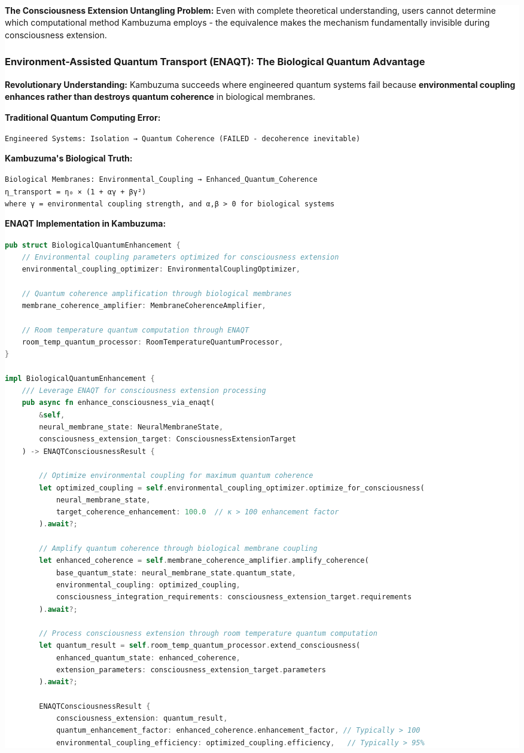 **The Consciousness Extension Untangling Problem:** Even with complete theoretical understanding, users cannot determine which computational method Kambuzuma employs - the equivalence makes the mechanism fundamentally invisible during consciousness extension.

### Environment-Assisted Quantum Transport (ENAQT): The Biological Quantum Advantage

**Revolutionary Understanding:** Kambuzuma succeeds where engineered quantum systems fail because **environmental coupling enhances rather than destroys quantum coherence** in biological membranes.

**Traditional Quantum Computing Error:**
```
Engineered Systems: Isolation → Quantum Coherence (FAILED - decoherence inevitable)
```

**Kambuzuma's Biological Truth:**
```
Biological Membranes: Environmental_Coupling → Enhanced_Quantum_Coherence
η_transport = η₀ × (1 + αγ + βγ²)
where γ = environmental coupling strength, and α,β > 0 for biological systems
```

**ENAQT Implementation in Kambuzuma:**
```rust
pub struct BiologicalQuantumEnhancement {
    // Environmental coupling parameters optimized for consciousness extension
    environmental_coupling_optimizer: EnvironmentalCouplingOptimizer,
    
    // Quantum coherence amplification through biological membranes
    membrane_coherence_amplifier: MembraneCoherenceAmplifier,
    
    // Room temperature quantum computation through ENAQT
    room_temp_quantum_processor: RoomTemperatureQuantumProcessor,
}

impl BiologicalQuantumEnhancement {
    /// Leverage ENAQT for consciousness extension processing
    pub async fn enhance_consciousness_via_enaqt(
        &self,
        neural_membrane_state: NeuralMembraneState,
        consciousness_extension_target: ConsciousnessExtensionTarget
    ) -> ENAQTConsciousnessResult {
        
        // Optimize environmental coupling for maximum quantum coherence
        let optimized_coupling = self.environmental_coupling_optimizer.optimize_for_consciousness(
            neural_membrane_state,
            target_coherence_enhancement: 100.0  // κ > 100 enhancement factor
        ).await?;
        
        // Amplify quantum coherence through biological membrane coupling
        let enhanced_coherence = self.membrane_coherence_amplifier.amplify_coherence(
            base_quantum_state: neural_membrane_state.quantum_state,
            environmental_coupling: optimized_coupling,
            consciousness_integration_requirements: consciousness_extension_target.requirements
        ).await?;
        
        // Process consciousness extension through room temperature quantum computation
        let quantum_result = self.room_temp_quantum_processor.extend_consciousness(
            enhanced_quantum_state: enhanced_coherence,
            extension_parameters: consciousness_extension_target.parameters
        ).await?;
        
        ENAQTConsciousnessResult {
            consciousness_extension: quantum_result,
            quantum_enhancement_factor: enhanced_coherence.enhancement_factor, // Typically > 100
            environmental_coupling_efficiency: optimized_coupling.efficiency,   // Typically > 95%
```